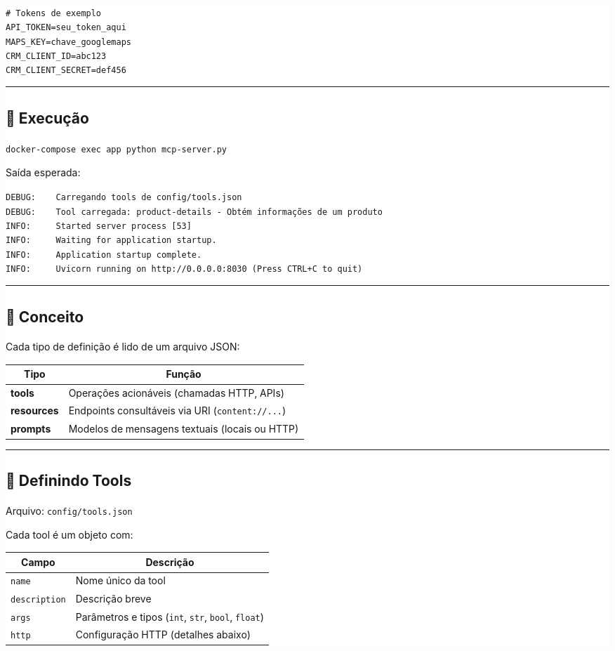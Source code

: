 ```env
# Tokens de exemplo
API_TOKEN=seu_token_aqui
MAPS_KEY=chave_googlemaps
CRM_CLIENT_ID=abc123
CRM_CLIENT_SECRET=def456
```

---

## 🚀 Execução

```bash
docker-compose exec app python mcp-server.py
```

Saída esperada:

```
DEBUG:    Carregando tools de config/tools.json
DEBUG:    Tool carregada: product-details - Obtém informações de um produto
INFO:     Started server process [53]
INFO:     Waiting for application startup.
INFO:     Application startup complete.
INFO:     Uvicorn running on http://0.0.0.0:8030 (Press CTRL+C to quit)
```

---

## 🧠 Conceito

Cada tipo de definição é lido de um arquivo JSON:

| Tipo | Função |
|------|---------|
| **tools** | Operações acionáveis (chamadas HTTP, APIs) |
| **resources** | Endpoints consultáveis via URI (`content://...`) |
| **prompts** | Modelos de mensagens textuais (locais ou HTTP) |

---

## 🧰 Definindo Tools

Arquivo: `config/tools.json`

Cada tool é um objeto com:

| Campo | Descrição |
|--------|------------|
| `name` | Nome único da tool |
| `description` | Descrição breve |
| `args` | Parâmetros e tipos (`int`, `str`, `bool`, `float`) |
| `http` | Configuração HTTP (detalhes abaixo) |
